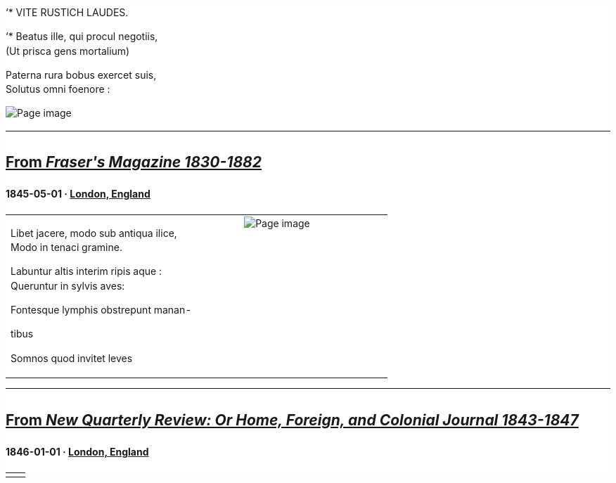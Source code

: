   
‘* VITE RUSTICH LAUDES.  
  
‘* Beatus ille, qui procul negotiis,  
(Ut prisca gens mortalium)  
  
Paterna rura bobus exercet suis,  
Solutus omni foenore :
</td><td style="width: 50%; max-height: 75%; margin: auto; display: block;">
<img alt="Page image" src="https://iiif.archive.org/image/iiif/2/sim_frasers-magazine_1845-05_31_185%2Fsim_frasers-magazine_1845-05_31_185_jp2.zip%2Fsim_frasers-magazine_1845-05_31_185_jp2%2Fsim_frasers-magazine_1845-05_31_185_0072.jp2/pct:11.823361823361823,28.853155339805824,26.115859449192783,6.553398058252427/600,/0/default.jpg"/>
</td>
</tr></table>

---

## [From _Fraser's Magazine 1830-1882_](https://archive.org/details/sim_frasers-magazine_1845-05_31_185/page/n72/mode/1up?view=theater)

#### 1845-05-01 &middot; [London, England](http://dbpedia.org/resource/London)

<table style="width: 100%;"><tr><td style="width: 50%">

  
  
Libet jacere, modo sub antiqua ilice,  
Modo in tenaci gramine.  
  
Labuntur altis interim ripis aque :  
Queruntur in sylvis aves:  
  
Fontesque lymphis obstrepunt manan-  
  
tibus  
  
Somnos quod invitet leves
</td><td style="width: 50%; max-height: 75%; margin: auto; display: block;">
<img alt="Page image" src="https://iiif.archive.org/image/iiif/2/sim_frasers-magazine_1845-05_31_185%2Fsim_frasers-magazine_1845-05_31_185_jp2.zip%2Fsim_frasers-magazine_1845-05_31_185_jp2%2Fsim_frasers-magazine_1845-05_31_185_0072.jp2/pct:12.250712250712251,57.099514563106794,31.95631528964862,8.495145631067961/600,/0/default.jpg"/>
</td>
</tr></table>

---

## [From _New Quarterly Review: Or Home, Foreign, and Colonial Journal 1843-1847_](https://archive.org/details/sim_new-quarterly-review-or-home-foreign-and-colonial_1846_8_1/page/n199/mode/1up?view=theater)

#### 1846-01-01 &middot; [London, England](http://dbpedia.org/resource/London)

<table style="width: 100%;"><tr><td style="width: 50%">

  